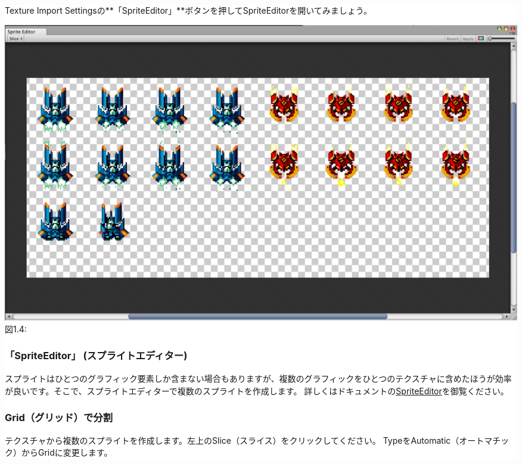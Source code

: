 
Texture Import
Settingsの**「SpriteEditor」**ボタンを押してSpriteEditorを開いてみましょう。


![](images/game/01/sprite_editor.png)
<br/>図1.4:


### <span id="column-3"></span>**「SpriteEditor」 (スプライトエディター)**

スプライトはひとつのグラフィック要素しか含まない場合もありますが、複数のグラフィックをひとつのテクスチャに含めたほうが効率が良いです。そこで、スプライトエディターで複数のスプライトを作成します。
詳しくはドキュメントの[SpriteEditor](http://docs-jp.unity3d.com/Documentation/Manual/SpriteEditor.html)を御覧ください。


### <span id="h1-1-2"></span>Grid（グリッド）で分割

テクスチャから複数のスプライトを作成します。左上のSlice（スライス）をクリックしてください。
TypeをAutomatic（オートマチック）からGridに変更します。

